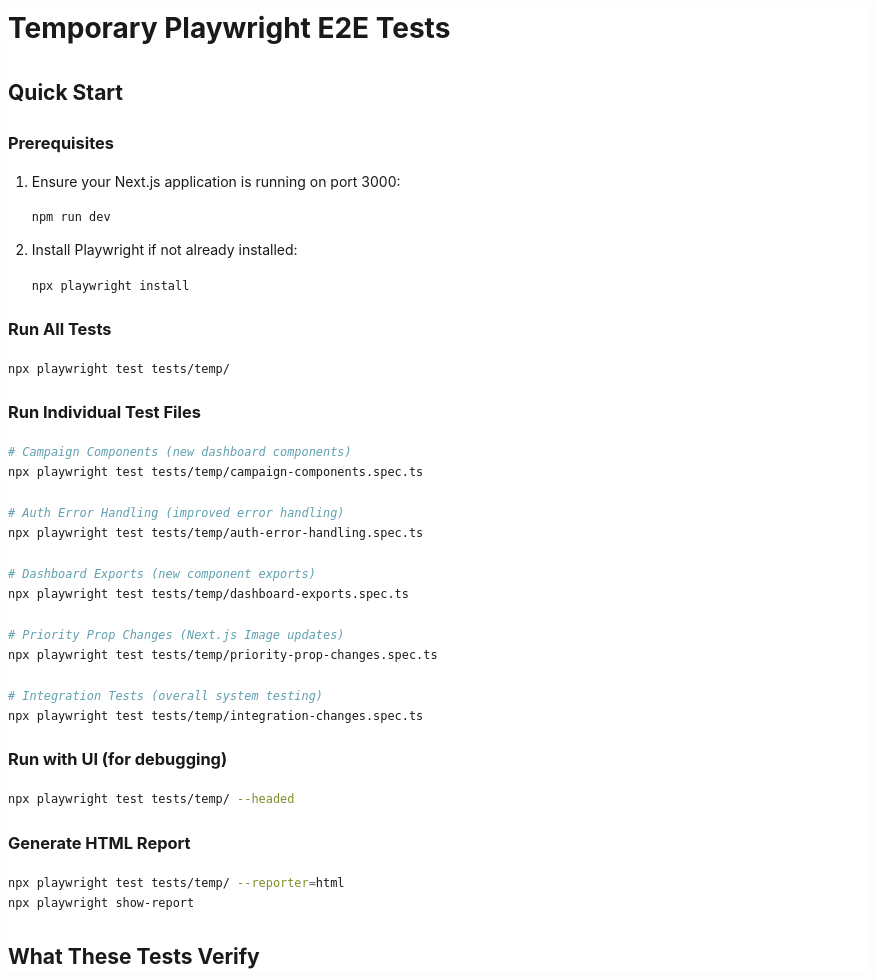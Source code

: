 # Temporary Playwright E2E Tests

## Quick Start

### Prerequisites
1. Ensure your Next.js application is running on port 3000:
   ```bash
   npm run dev
   ```

2. Install Playwright if not already installed:
   ```bash
   npx playwright install
   ```

### Run All Tests
```bash
npx playwright test tests/temp/
```

### Run Individual Test Files
```bash
# Campaign Components (new dashboard components)
npx playwright test tests/temp/campaign-components.spec.ts

# Auth Error Handling (improved error handling)
npx playwright test tests/temp/auth-error-handling.spec.ts

# Dashboard Exports (new component exports)
npx playwright test tests/temp/dashboard-exports.spec.ts

# Priority Prop Changes (Next.js Image updates)
npx playwright test tests/temp/priority-prop-changes.spec.ts

# Integration Tests (overall system testing)
npx playwright test tests/temp/integration-changes.spec.ts
```

### Run with UI (for debugging)
```bash
npx playwright test tests/temp/ --headed
```

### Generate HTML Report
```bash
npx playwright test tests/temp/ --reporter=html
npx playwright show-report
```

## What These Tests Verify
